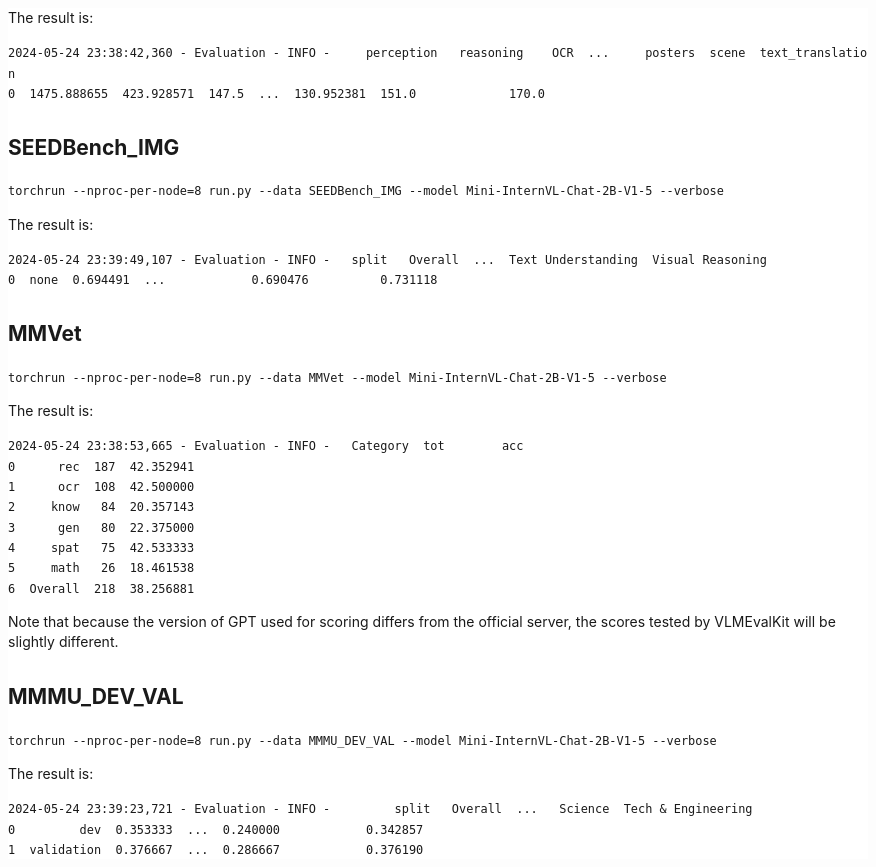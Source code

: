 The result is:

```
2024-05-24 23:38:42,360 - Evaluation - INFO -     perception   reasoning    OCR  ...     posters  scene  text_translation
0  1475.888655  423.928571  147.5  ...  130.952381  151.0             170.0
```

## SEEDBench_IMG

```
torchrun --nproc-per-node=8 run.py --data SEEDBench_IMG --model Mini-InternVL-Chat-2B-V1-5 --verbose
```

The result is:

```
2024-05-24 23:39:49,107 - Evaluation - INFO -   split   Overall  ...  Text Understanding  Visual Reasoning
0  none  0.694491  ...            0.690476          0.731118
```

## MMVet

```
torchrun --nproc-per-node=8 run.py --data MMVet --model Mini-InternVL-Chat-2B-V1-5 --verbose
```

The result is:

```
2024-05-24 23:38:53,665 - Evaluation - INFO -   Category  tot        acc
0      rec  187  42.352941
1      ocr  108  42.500000
2     know   84  20.357143
3      gen   80  22.375000
4     spat   75  42.533333
5     math   26  18.461538
6  Overall  218  38.256881
```

Note that because the version of GPT used for scoring differs from the official server, the scores tested by VLMEvalKit will be slightly different.

## MMMU_DEV_VAL

```
torchrun --nproc-per-node=8 run.py --data MMMU_DEV_VAL --model Mini-InternVL-Chat-2B-V1-5 --verbose
```

The result is:

```
2024-05-24 23:39:23,721 - Evaluation - INFO -         split   Overall  ...   Science  Tech & Engineering
0         dev  0.353333  ...  0.240000            0.342857
1  validation  0.376667  ...  0.286667            0.376190
```
